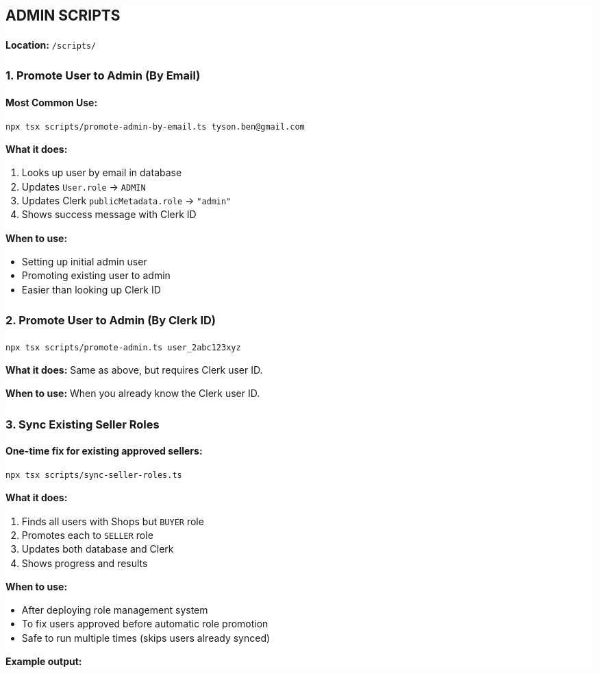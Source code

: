
## ADMIN SCRIPTS

**Location:** `/scripts/`

### 1. Promote User to Admin (By Email)

**Most Common Use:**

```bash
npx tsx scripts/promote-admin-by-email.ts tyson.ben@gmail.com
```

**What it does:**

1. Looks up user by email in database
2. Updates `User.role` → `ADMIN`
3. Updates Clerk `publicMetadata.role` → `"admin"`
4. Shows success message with Clerk ID

**When to use:**

- Setting up initial admin user
- Promoting existing user to admin
- Easier than looking up Clerk ID

### 2. Promote User to Admin (By Clerk ID)

```bash
npx tsx scripts/promote-admin.ts user_2abc123xyz
```

**What it does:** Same as above, but requires Clerk user ID.

**When to use:** When you already know the Clerk user ID.

### 3. Sync Existing Seller Roles

**One-time fix for existing approved sellers:**

```bash
npx tsx scripts/sync-seller-roles.ts
```

**What it does:**

1. Finds all users with Shops but `BUYER` role
2. Promotes each to `SELLER` role
3. Updates both database and Clerk
4. Shows progress and results

**When to use:**

- After deploying role management system
- To fix users approved before automatic role promotion
- Safe to run multiple times (skips users already synced)

**Example output:**
